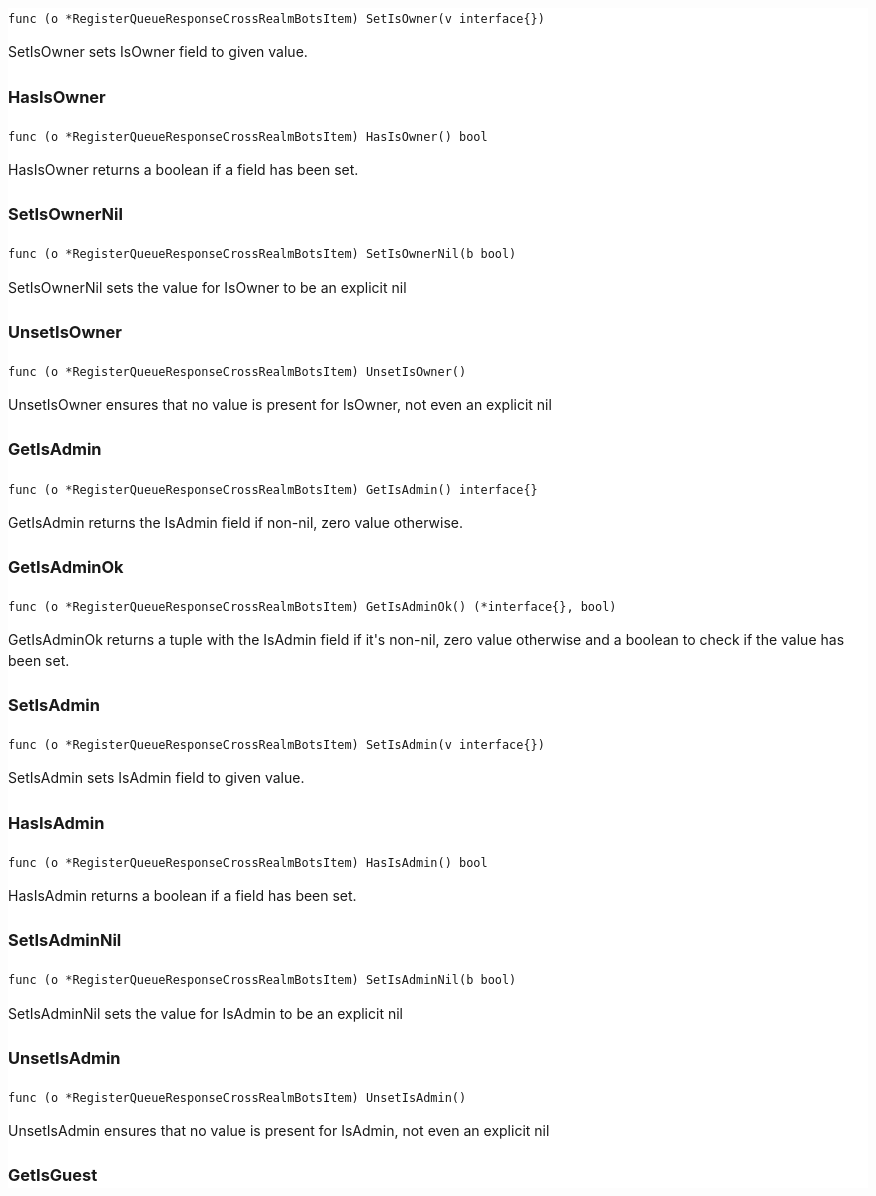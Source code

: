 `func (o *RegisterQueueResponseCrossRealmBotsItem) SetIsOwner(v interface{})`

SetIsOwner sets IsOwner field to given value.

### HasIsOwner

`func (o *RegisterQueueResponseCrossRealmBotsItem) HasIsOwner() bool`

HasIsOwner returns a boolean if a field has been set.

### SetIsOwnerNil

`func (o *RegisterQueueResponseCrossRealmBotsItem) SetIsOwnerNil(b bool)`

 SetIsOwnerNil sets the value for IsOwner to be an explicit nil

### UnsetIsOwner
`func (o *RegisterQueueResponseCrossRealmBotsItem) UnsetIsOwner()`

UnsetIsOwner ensures that no value is present for IsOwner, not even an explicit nil
### GetIsAdmin

`func (o *RegisterQueueResponseCrossRealmBotsItem) GetIsAdmin() interface{}`

GetIsAdmin returns the IsAdmin field if non-nil, zero value otherwise.

### GetIsAdminOk

`func (o *RegisterQueueResponseCrossRealmBotsItem) GetIsAdminOk() (*interface{}, bool)`

GetIsAdminOk returns a tuple with the IsAdmin field if it's non-nil, zero value otherwise
and a boolean to check if the value has been set.

### SetIsAdmin

`func (o *RegisterQueueResponseCrossRealmBotsItem) SetIsAdmin(v interface{})`

SetIsAdmin sets IsAdmin field to given value.

### HasIsAdmin

`func (o *RegisterQueueResponseCrossRealmBotsItem) HasIsAdmin() bool`

HasIsAdmin returns a boolean if a field has been set.

### SetIsAdminNil

`func (o *RegisterQueueResponseCrossRealmBotsItem) SetIsAdminNil(b bool)`

 SetIsAdminNil sets the value for IsAdmin to be an explicit nil

### UnsetIsAdmin
`func (o *RegisterQueueResponseCrossRealmBotsItem) UnsetIsAdmin()`

UnsetIsAdmin ensures that no value is present for IsAdmin, not even an explicit nil
### GetIsGuest
